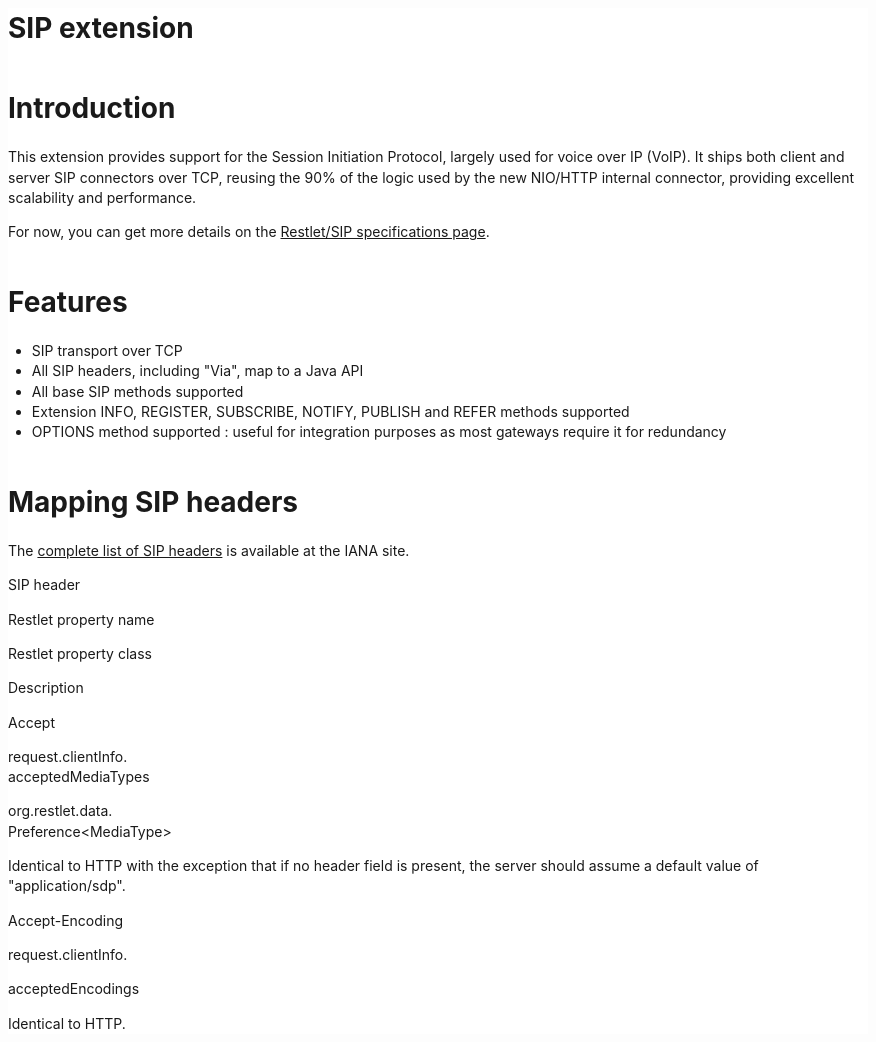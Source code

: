 SIP extension
=============

Introduction
============

This extension provides support for the Session Initiation Protocol,
largely used for voice over IP (VoIP). It ships both client and server
SIP connectors over TCP, reusing the 90% of the logic used by the new
NIO/HTTP internal connector, providing excellent scalability and
performance.

For now, you can get more details on the [Restlet/SIP specifications
page](http://wiki.restlet.org/developers/257-restlet/300-restlet.html).

Features
========

-   SIP transport over TCP
-   All SIP headers, including "Via", map to a Java API
-   All base SIP methods supported
-   Extension INFO, REGISTER, SUBSCRIBE, NOTIFY, PUBLISH and REFER
    methods supported
-   OPTIONS method supported : useful for integration purposes as most
    gateways require it for redundancy

Mapping SIP headers
===================

The [complete list of SIP
headers](http://www.iana.org/assignments/sip-parameters)
is available at the IANA site.

SIP header

Restlet property name

Restlet property class

Description

Accept

request.clientInfo.\
 acceptedMediaTypes

org.restlet.data.\
 Preference\<MediaType\>

Identical to HTTP with the exception that if no header field is present,
the server should assume a default value of "application/sdp".

Accept-Encoding

request.clientInfo.

acceptedEncodings

Identical to HTTP.
